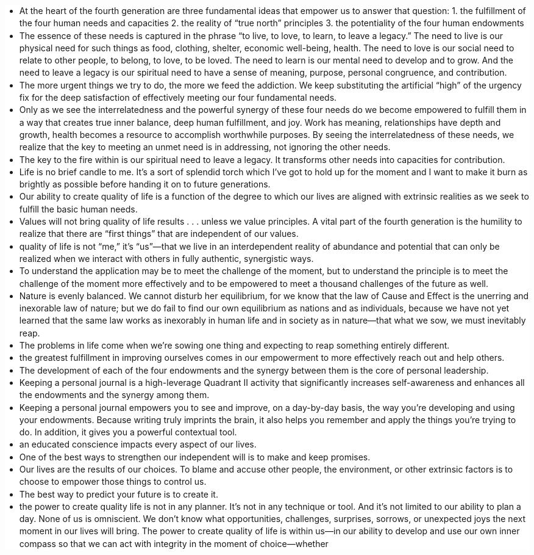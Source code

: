 - At the heart of the fourth generation are three fundamental ideas that empower us to answer that question: 1. the fulfillment of the four human needs and capacities 2. the reality of “true north” principles 3. the potentiality of the four human endowments
- The essence of these needs is captured in the phrase “to live, to love, to learn, to leave a legacy.” The need to live is our physical need for such things as food, clothing, shelter, economic well-being, health. The need to love is our social need to relate to other people, to belong, to love, to be loved. The need to learn is our mental need to develop and to grow. And the need to leave a legacy is our spiritual need to have a sense of meaning, purpose, personal congruence, and contribution.
- The more urgent things we try to do, the more we feed the addiction. We keep substituting the artificial “high” of the urgency fix for the deep satisfaction of effectively meeting our four fundamental needs.
- Only as we see the interrelatedness and the powerful synergy of these four needs do we become empowered to fulfill them in a way that creates true inner balance, deep human fulfillment, and joy. Work has meaning, relationships have depth and growth, health becomes a resource to accomplish worthwhile purposes. By seeing the interrelatedness of these needs, we realize that the key to meeting an unmet need is in addressing, not ignoring the other needs.
- The key to the fire within is our spiritual need to leave a legacy. It transforms other needs into capacities for contribution.
- Life is no brief candle to me. It’s a sort of splendid torch which I’ve got to hold up for the moment and I want to make it burn as brightly as possible before handing it on to future generations.
- Our ability to create quality of life is a function of the degree to which our lives are aligned with extrinsic realities as we seek to fulfill the basic human needs.
- Values will not bring quality of life results . . . unless we value principles. A vital part of the fourth generation is the humility to realize that there are “first things” that are independent of our values.
- quality of life is not “me,” it’s “us”—that we live in an interdependent reality of abundance and potential that can only be realized when we interact with others in fully authentic, synergistic ways.
- To understand the application may be to meet the challenge of the moment, but to understand the principle is to meet the challenge of the moment more effectively and to be empowered to meet a thousand challenges of the future as well.
- Nature is evenly balanced. We cannot disturb her equilibrium, for we know that the law of Cause and Effect is the unerring and inexorable law of nature; but we do fail to find our own equilibrium as nations and as individuals, because we have not yet learned that the same law works as inexorably in human life and in society as in nature—that what we sow, we must inevitably reap.
- The problems in life come when we’re sowing one thing and expecting to reap something entirely different.
- the greatest fulfillment in improving ourselves comes in our empowerment to more effectively reach out and help others.
- The development of each of the four endowments and the synergy between them is the core of personal leadership.
- Keeping a personal journal is a high-leverage Quadrant II activity that significantly increases self-awareness and enhances all the endowments and the synergy among them.
- Keeping a personal journal empowers you to see and improve, on a day-by-day basis, the way you’re developing and using your endowments. Because writing truly imprints the brain, it also helps you remember and apply the things you’re trying to do. In addition, it gives you a powerful contextual tool.
- an educated conscience impacts every aspect of our lives.
- One of the best ways to strengthen our independent will is to make and keep promises.
- Our lives are the results of our choices. To blame and accuse other people, the environment, or other extrinsic factors is to choose to empower those things to control us.
- The best way to predict your future is to create it.
- the power to create quality life is not in any planner. It’s not in any technique or tool. And it’s not limited to our ability to plan a day. None of us is omniscient. We don’t know what opportunities, challenges, surprises, sorrows, or unexpected joys the next moment in our lives will bring. The power to create quality of life is within us—in our ability to develop and use our own inner compass so that we can act with integrity in the moment of choice—whether
